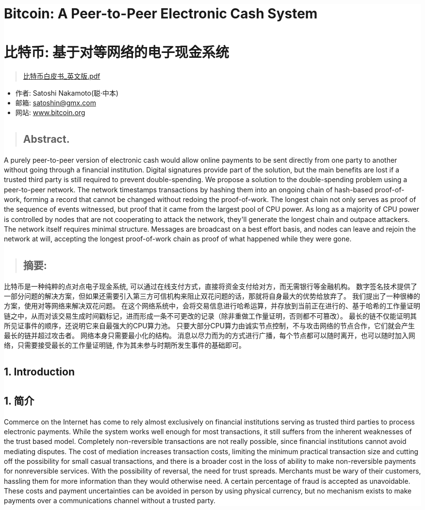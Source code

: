 # Bitcoin: A Peer-to-Peer Electronic Cash System

# 比特币: 基于对等网络的电子现金系统

> [比特币白皮书_英文版.pdf](https://bitcoin.org/bitcoin.pdf)

- 作者: Satoshi Nakamoto(聪·中本)
- 邮箱: satoshin@gmx.com
- 网站: www.bitcoin.org


> ## Abstract.
A purely peer-to-peer version of electronic cash would allow online payments to be sent directly from one party to another without going through a financial institution.
Digital signatures provide part of the solution, but the main benefits are lost if a trusted third party is still required to prevent double-spending.
We propose a solution to the double-spending problem using a peer-to-peer network.
The network timestamps transactions by hashing them into an ongoing chain of hash-based proof-of-work, forming a record that cannot be changed without redoing the proof-of-work.
The longest chain not only serves as proof of the sequence of events witnessed, but proof that it came from the largest pool of CPU power.
As long as a majority of CPU power is controlled by nodes that are not cooperating to attack the network, they'll generate the longest chain and outpace attackers.
The network itself requires minimal structure.
Messages are broadcast on a best effort basis, and nodes can leave and rejoin the network at will, accepting the longest proof-of-work chain as proof of what happened while they were gone.
>
> ## 摘要:
比特币是一种纯粹的点对点电子现金系统, 可以通过在线支付方式，直接将资金支付给对方，而无需银行等金融机构。
数字签名技术提供了一部分问题的解决方案，但如果还需要引入第三方可信机构来阻止双花问题的话，那就将自身最大的优势给放弃了。
我们提出了一种很棒的方案，使用对等网络来解决双花问题。
在这个网络系统中，会将交易信息进行哈希运算，并存放到当前正在进行的、基于哈希的工作量证明链之中，从而对该交易生成时间戳标记，进而形成一条不可更改的记录（除非重做工作量证明，否则都不可篡改）。
最长的链不仅能证明其所见证事件的顺序，还说明它来自最强大的CPU算力池。
只要大部分CPU算力由诚实节点控制，不与攻击网络的节点合作，它们就会产生最长的链并超过攻击者。
网络本身只需要最小化的结构。
消息以尽力而为的方式进行广播，每个节点都可以随时离开，也可以随时加入网络，只需要接受最长的工作量证明链, 作为其未参与时期所发生事件的基础即可。


## 1. Introduction

## 1. 简介

Commerce on the Internet has come to rely almost exclusively on financial institutions serving as trusted third parties to process electronic payments. While the system works well enough for most transactions, it still suffers from the inherent weaknesses of the trust based model. Completely non-reversible transactions are not really possible, since financial institutions cannot avoid mediating disputes. The cost of mediation increases transaction costs, limiting the minimum practical transaction size and cutting off the possibility for small casual transactions, and there is a broader cost in the loss of ability to make non-reversible payments for nonreversible services. With the possibility of reversal, the need for trust spreads. Merchants must be wary of their customers, hassling them for more information than they would otherwise need. A certain percentage of fraud is accepted as unavoidable. These costs and payment uncertainties can be avoided in person by using physical currency, but no mechanism exists to make payments over a communications channel without a trusted party.  
